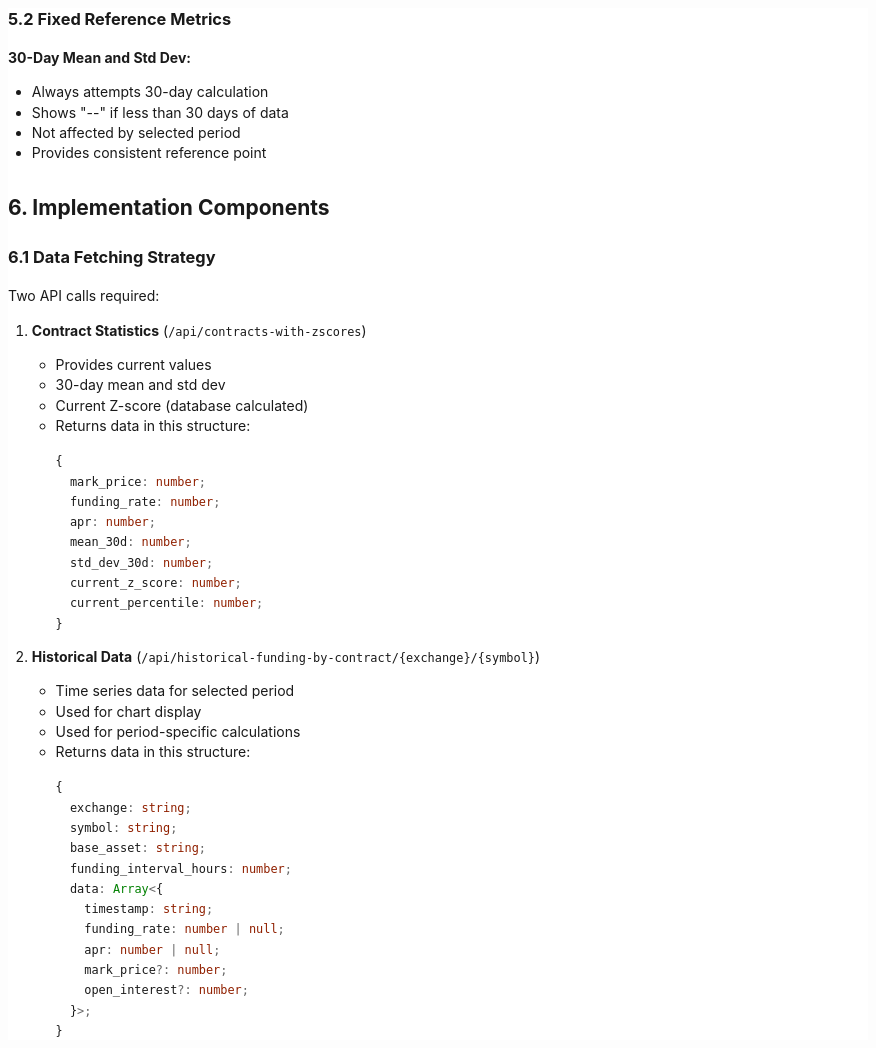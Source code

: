 ### 5.2 Fixed Reference Metrics

**30-Day Mean and Std Dev:**
- Always attempts 30-day calculation
- Shows "--" if less than 30 days of data
- Not affected by selected period
- Provides consistent reference point

## 6. Implementation Components

### 6.1 Data Fetching Strategy

Two API calls required:
1. **Contract Statistics** (`/api/contracts-with-zscores`)
   - Provides current values
   - 30-day mean and std dev
   - Current Z-score (database calculated)
   - Returns data in this structure:
     ```typescript
     {
       mark_price: number;
       funding_rate: number;
       apr: number;
       mean_30d: number;
       std_dev_30d: number;
       current_z_score: number;
       current_percentile: number;
     }
     ```

2. **Historical Data** (`/api/historical-funding-by-contract/{exchange}/{symbol}`)
   - Time series data for selected period
   - Used for chart display
   - Used for period-specific calculations
   - Returns data in this structure:
     ```typescript
     {
       exchange: string;
       symbol: string;
       base_asset: string;
       funding_interval_hours: number;
       data: Array<{
         timestamp: string;
         funding_rate: number | null;
         apr: number | null;
         mark_price?: number;
         open_interest?: number;
       }>;
     }
     ```
